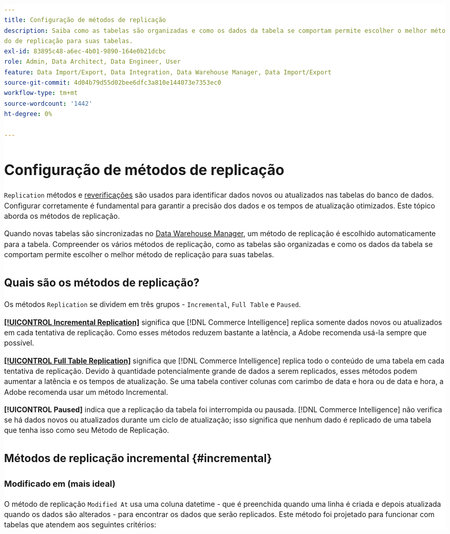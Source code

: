 ```yaml
---
title: Configuração de métodos de replicação
description: Saiba como as tabelas são organizadas e como os dados da tabela se comportam permite escolher o melhor método de replicação para suas tabelas.
exl-id: 83895c48-a6ec-4b01-9890-164e0b21dcbc
role: Admin, Data Architect, Data Engineer, User
feature: Data Import/Export, Data Integration, Data Warehouse Manager, Data Import/Export
source-git-commit: 4d04b79d55d02bee6dfc3a810e144073e7353ec0
workflow-type: tm+mt
source-wordcount: '1442'
ht-degree: 0%

---
```


# Configuração de métodos de replicação

`Replication` métodos e [reverificações](../data-warehouse-mgr/cfg-data-rechecks.md) são usados para identificar dados novos ou atualizados nas tabelas do banco de dados. Configurar corretamente é fundamental para garantir a precisão dos dados e os tempos de atualização otimizados. Este tópico aborda os métodos de replicação.

Quando novas tabelas são sincronizadas no [Data Warehouse Manager](../data-warehouse-mgr/tour-dwm.md), um método de replicação é escolhido automaticamente para a tabela. Compreender os vários métodos de replicação, como as tabelas são organizadas e como os dados da tabela se comportam permite escolher o melhor método de replicação para suas tabelas.

## Quais são os métodos de replicação?

Os métodos `Replication` se dividem em três grupos - `Incremental`, `Full Table` e `Paused`.

[**[!UICONTROL Incremental Replication]**](#incremental) significa que [!DNL Commerce Intelligence] replica somente dados novos ou atualizados em cada tentativa de replicação. Como esses métodos reduzem bastante a latência, a Adobe recomenda usá-la sempre que possível.

[**[!UICONTROL Full Table Replication]**](#fulltable) significa que [!DNL Commerce Intelligence] replica todo o conteúdo de uma tabela em cada tentativa de replicação. Devido à quantidade potencialmente grande de dados a serem replicados, esses métodos podem aumentar a latência e os tempos de atualização. Se uma tabela contiver colunas com carimbo de data e hora ou de data e hora, a Adobe recomenda usar um método Incremental.

**[!UICONTROL Paused]** indica que a replicação da tabela foi interrompida ou pausada. [!DNL Commerce Intelligence] não verifica se há dados novos ou atualizados durante um ciclo de atualização; isso significa que nenhum dado é replicado de uma tabela que tenha isso como seu Método de Replicação.

## Métodos de replicação incremental {#incremental}

### Modificado em (mais ideal)

O método de replicação `Modified At` usa uma coluna datetime - que é preenchida quando uma linha é criada e depois atualizada quando os dados são alterados - para encontrar os dados que serão replicados. Este método foi projetado para funcionar com tabelas que atendem aos seguintes critérios:
